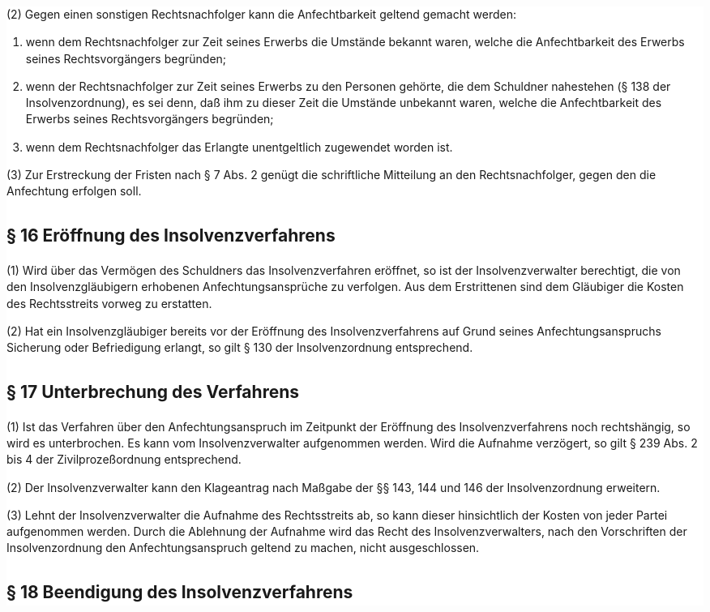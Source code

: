 (2) Gegen einen sonstigen Rechtsnachfolger kann die Anfechtbarkeit
geltend gemacht werden:

1.  wenn dem Rechtsnachfolger zur Zeit seines Erwerbs die Umstände bekannt
    waren, welche die Anfechtbarkeit des Erwerbs seines Rechtsvorgängers
    begründen;


2.  wenn der Rechtsnachfolger zur Zeit seines Erwerbs zu den Personen
    gehörte, die dem Schuldner nahestehen (§ 138 der Insolvenzordnung), es
    sei denn, daß ihm zu dieser Zeit die Umstände unbekannt waren, welche
    die Anfechtbarkeit des Erwerbs seines Rechtsvorgängers begründen;


3.  wenn dem Rechtsnachfolger das Erlangte unentgeltlich zugewendet worden
    ist.




(3) Zur Erstreckung der Fristen nach § 7 Abs. 2 genügt die
schriftliche Mitteilung an den Rechtsnachfolger, gegen den die
Anfechtung erfolgen soll.

## § 16 Eröffnung des Insolvenzverfahrens

(1) Wird über das Vermögen des Schuldners das Insolvenzverfahren
eröffnet, so ist der Insolvenzverwalter berechtigt, die von den
Insolvenzgläubigern erhobenen Anfechtungsansprüche zu verfolgen. Aus
dem Erstrittenen sind dem Gläubiger die Kosten des Rechtsstreits
vorweg zu erstatten.

(2) Hat ein Insolvenzgläubiger bereits vor der Eröffnung des
Insolvenzverfahrens auf Grund seines Anfechtungsanspruchs Sicherung
oder Befriedigung erlangt, so gilt § 130 der Insolvenzordnung
entsprechend.

## § 17 Unterbrechung des Verfahrens

(1) Ist das Verfahren über den Anfechtungsanspruch im Zeitpunkt der
Eröffnung des Insolvenzverfahrens noch rechtshängig, so wird es
unterbrochen. Es kann vom Insolvenzverwalter aufgenommen werden. Wird
die Aufnahme verzögert, so gilt § 239 Abs. 2 bis 4 der
Zivilprozeßordnung entsprechend.

(2) Der Insolvenzverwalter kann den Klageantrag nach Maßgabe der §§
143, 144 und 146 der Insolvenzordnung erweitern.

(3) Lehnt der Insolvenzverwalter die Aufnahme des Rechtsstreits ab, so
kann dieser hinsichtlich der Kosten von jeder Partei aufgenommen
werden. Durch die Ablehnung der Aufnahme wird das Recht des
Insolvenzverwalters, nach den Vorschriften der Insolvenzordnung den
Anfechtungsanspruch geltend zu machen, nicht ausgeschlossen.

## § 18 Beendigung des Insolvenzverfahrens

